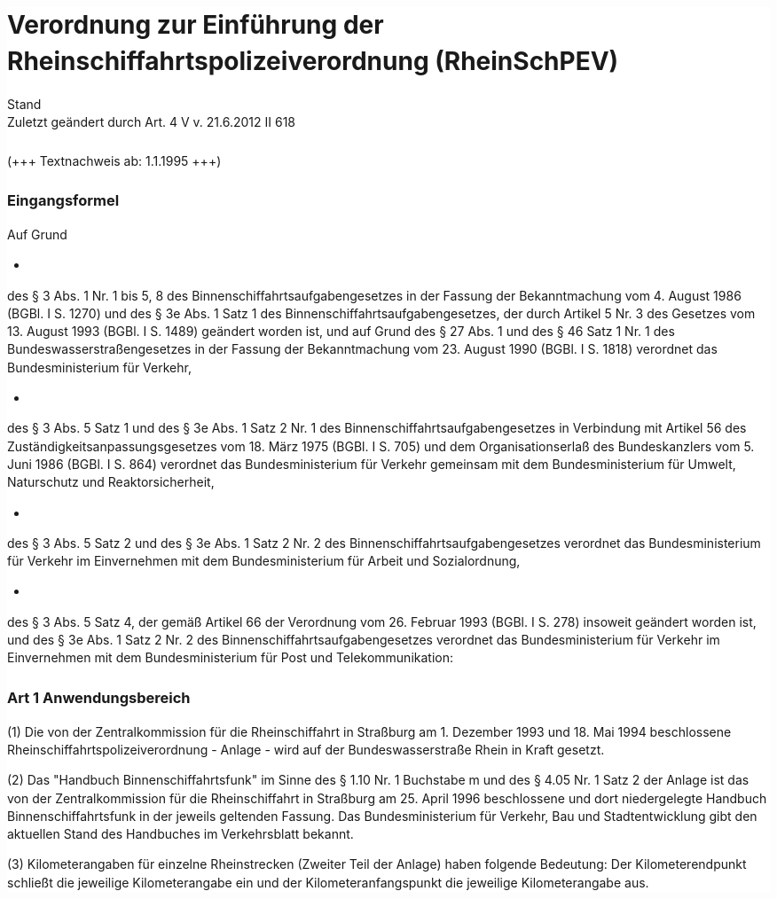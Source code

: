 Verordnung zur Einführung der Rheinschiffahrtspolizeiverordnung (RheinSchPEV)
=============================================================================

Stand  
Zuletzt geändert durch Art. 4 V v. 21.6.2012 II 618

### 

(+++ Textnachweis ab: 1.1.1995 +++)

### Eingangsformel

Auf Grund

-  
des § 3 Abs. 1 Nr. 1 bis 5, 8 des Binnenschiffahrtsaufgabengesetzes in der Fassung der Bekanntmachung vom 4. August 1986 (BGBl. I S. 1270) und des § 3e Abs. 1 Satz 1 des Binnenschiffahrtsaufgabengesetzes, der durch Artikel 5 Nr. 3 des Gesetzes vom 13. August 1993 (BGBl. I S. 1489) geändert worden ist, und auf Grund des § 27 Abs. 1 und des § 46 Satz 1 Nr. 1 des Bundeswasserstraßengesetzes in der Fassung der Bekanntmachung vom 23. August 1990 (BGBl. I S. 1818) verordnet das Bundesministerium für Verkehr,

-  
des § 3 Abs. 5 Satz 1 und des § 3e Abs. 1 Satz 2 Nr. 1 des Binnenschiffahrtsaufgabengesetzes in Verbindung mit Artikel 56 des Zuständigkeitsanpassungsgesetzes vom 18. März 1975 (BGBl. I S. 705) und dem Organisationserlaß des Bundeskanzlers vom 5. Juni 1986 (BGBl. I S. 864) verordnet das Bundesministerium für Verkehr gemeinsam mit dem Bundesministerium für Umwelt, Naturschutz und Reaktorsicherheit,

-  
des § 3 Abs. 5 Satz 2 und des § 3e Abs. 1 Satz 2 Nr. 2 des Binnenschiffahrtsaufgabengesetzes verordnet das Bundesministerium für Verkehr im Einvernehmen mit dem Bundesministerium für Arbeit und Sozialordnung,

-  
des § 3 Abs. 5 Satz 4, der gemäß Artikel 66 der Verordnung vom 26. Februar 1993 (BGBl. I S. 278) insoweit geändert worden ist, und des § 3e Abs. 1 Satz 2 Nr. 2 des Binnenschiffahrtsaufgabengesetzes verordnet das Bundesministerium für Verkehr im Einvernehmen mit dem Bundesministerium für Post und Telekommunikation:

### Art 1 Anwendungsbereich

(1) Die von der Zentralkommission für die Rheinschiffahrt in Straßburg am 1. Dezember 1993 und 18. Mai 1994 beschlossene Rheinschiffahrtspolizeiverordnung - Anlage - wird auf der Bundeswasserstraße Rhein in Kraft gesetzt.

(2) Das "Handbuch Binnenschiffahrtsfunk" im Sinne des § 1.10 Nr. 1 Buchstabe m und des § 4.05 Nr. 1 Satz 2 der Anlage ist das von der Zentralkommission für die Rheinschiffahrt in Straßburg am 25. April 1996 beschlossene und dort niedergelegte Handbuch Binnenschiffahrtsfunk in der jeweils geltenden Fassung. Das Bundesministerium für Verkehr, Bau und Stadtentwicklung gibt den aktuellen Stand des Handbuches im Verkehrsblatt bekannt.

(3) Kilometerangaben für einzelne Rheinstrecken (Zweiter Teil der Anlage) haben folgende Bedeutung: Der Kilometerendpunkt schließt die jeweilige Kilometerangabe ein und der Kilometeranfangspunkt die jeweilige Kilometerangabe aus.
